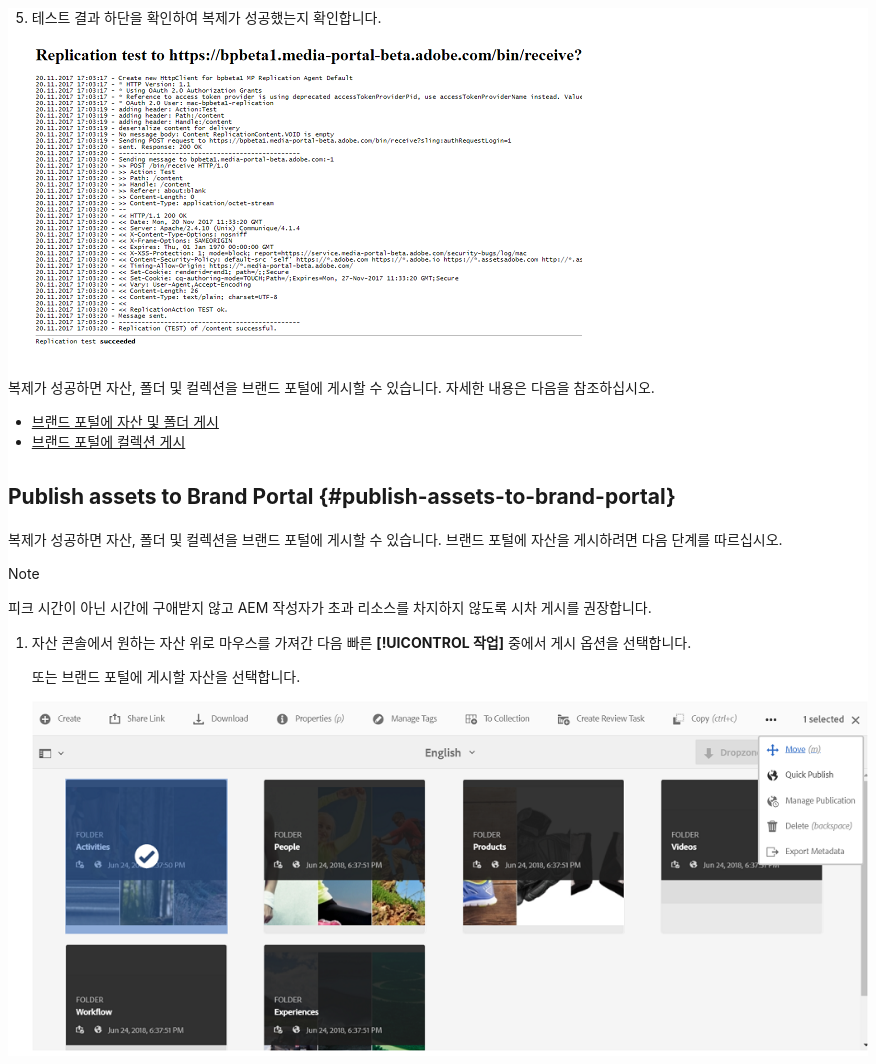 5. 테스트 결과 하단을 확인하여 복제가 성공했는지 확인합니다.

   ![replication_successful](assets/replication_succeeded.png)

복제가 성공하면 자산, 폴더 및 컬렉션을 브랜드 포털에 게시할 수 있습니다. 자세한 내용은 다음을 참조하십시오.

* [브랜드 포털에 자산 및 폴더 게시](brand-portal-publish-folder.md)
* [브랜드 포털에 컬렉션 게시](brand-portal-publish-collection.md)

## Publish assets to Brand Portal {#publish-assets-to-brand-portal}

복제가 성공하면 자산, 폴더 및 컬렉션을 브랜드 포털에 게시할 수 있습니다. 브랜드 포털에 자산을 게시하려면 다음 단계를 따르십시오.

>[!NOTE]
>
>피크 시간이 아닌 시간에 구애받지 않고 AEM 작성자가 초과 리소스를 차지하지 않도록 시차 게시를 권장합니다.

1. 자산 콘솔에서 원하는 자산 위로 마우스를 가져간 다음 빠른 **[!UICONTROL 작업]** 중에서 게시 옵션을 선택합니다.

   또는 브랜드 포털에 게시할 자산을 선택합니다.

   ![publish2bp-2](assets/publish2bp-2.png)
